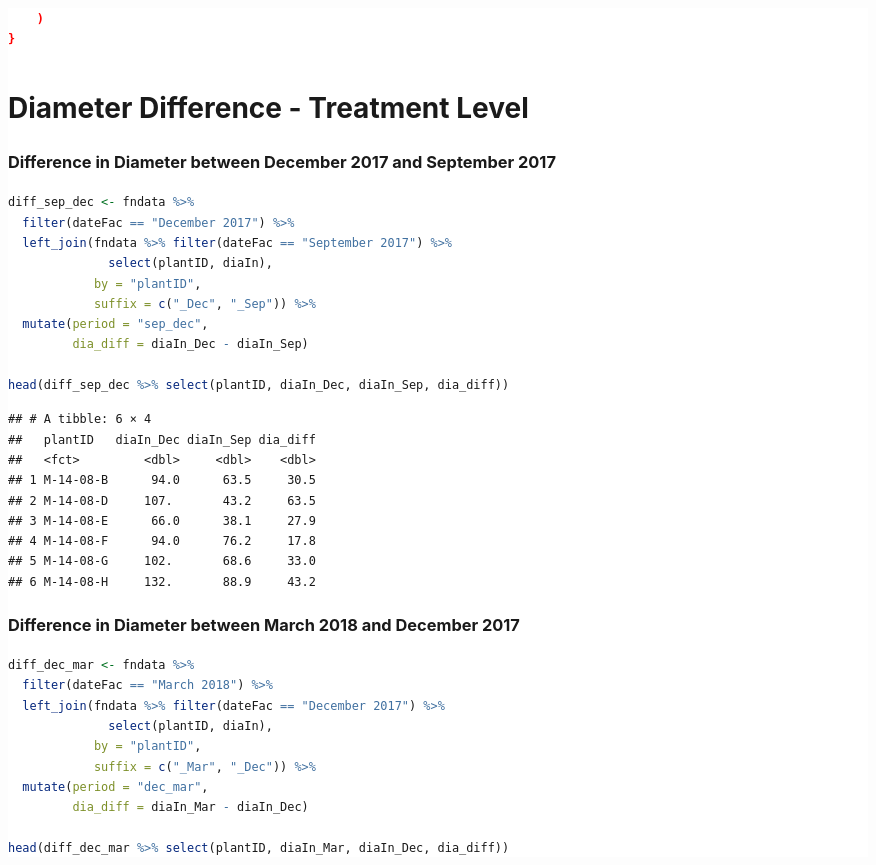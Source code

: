 ``` r
    )
}
```

# Diameter Difference - Treatment Level

### Difference in Diameter between December 2017 and September 2017

``` r
diff_sep_dec <- fndata %>% 
  filter(dateFac == "December 2017") %>%
  left_join(fndata %>% filter(dateFac == "September 2017") %>% 
              select(plantID, diaIn),
            by = "plantID",
            suffix = c("_Dec", "_Sep")) %>% 
  mutate(period = "sep_dec",
         dia_diff = diaIn_Dec - diaIn_Sep)

head(diff_sep_dec %>% select(plantID, diaIn_Dec, diaIn_Sep, dia_diff))
```

    ## # A tibble: 6 × 4
    ##   plantID   diaIn_Dec diaIn_Sep dia_diff
    ##   <fct>         <dbl>     <dbl>    <dbl>
    ## 1 M-14-08-B      94.0      63.5     30.5
    ## 2 M-14-08-D     107.       43.2     63.5
    ## 3 M-14-08-E      66.0      38.1     27.9
    ## 4 M-14-08-F      94.0      76.2     17.8
    ## 5 M-14-08-G     102.       68.6     33.0
    ## 6 M-14-08-H     132.       88.9     43.2

### Difference in Diameter between March 2018 and December 2017

``` r
diff_dec_mar <- fndata %>% 
  filter(dateFac == "March 2018") %>%
  left_join(fndata %>% filter(dateFac == "December 2017") %>% 
              select(plantID, diaIn),
            by = "plantID",
            suffix = c("_Mar", "_Dec")) %>% 
  mutate(period = "dec_mar",
         dia_diff = diaIn_Mar - diaIn_Dec)

head(diff_dec_mar %>% select(plantID, diaIn_Mar, diaIn_Dec, dia_diff))
```
